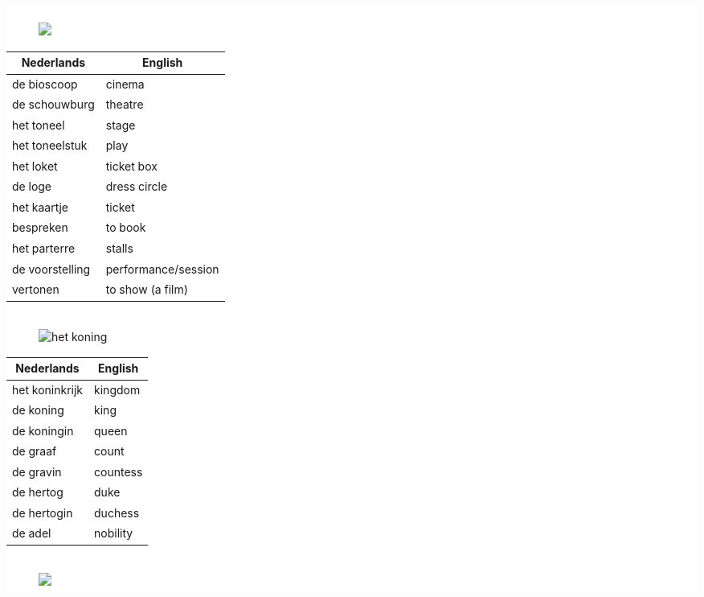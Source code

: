 
<figure>
  <br/><img src='https://www.artscouncil.org.uk/sites/default/files/gallery-image/ShakespeareBirthplaceTrust_DenchMcKellen_Macbeth76.jpg'>
</figure>



| Nederlands                | English               |
| ---------                 | -------               |
| de bioscoop               | cinema                |
| de schouwburg             | theatre               |
| het toneel                | stage                 |
| het toneelstuk            | play                  | 
| het loket                 | ticket box            |
| de loge                   | dress circle          |
| het kaartje               | ticket                | 
| bespreken                 | to book               | 
| het parterre              | stalls                | 
| de voorstelling           | performance/session   |
| vertonen                  | to show (a film)      |


<figure>
  <br/><img src='https://c.pxhere.com/photos/5b/24/king_bart_red_crown_figure_painted_royal_barbarossa-1246195.jpg!d' alt='het koning'>
</figure>




| Nederlands                | English               |
| ---------                 | -------               |
| het koninkrijk            | kingdom               |
| de koning                 | king                  |
| de koningin               | queen                 |
| de graaf                  | count                 |
| de gravin                 | countess              |
| de hertog                 | duke                  |
| de hertogin               | duchess               |
| de adel                   | nobility              |


<figure>
  <br/><img src='https://proxy.duckduckgo.com/iu/?u=http%3A%2F%2Fwww.ir-d.dk%2Fwp-content%2Fuploads%2F2017%2F06%2FEU-Parliament.jpg&f=1&nofb=1'>
</figure>
